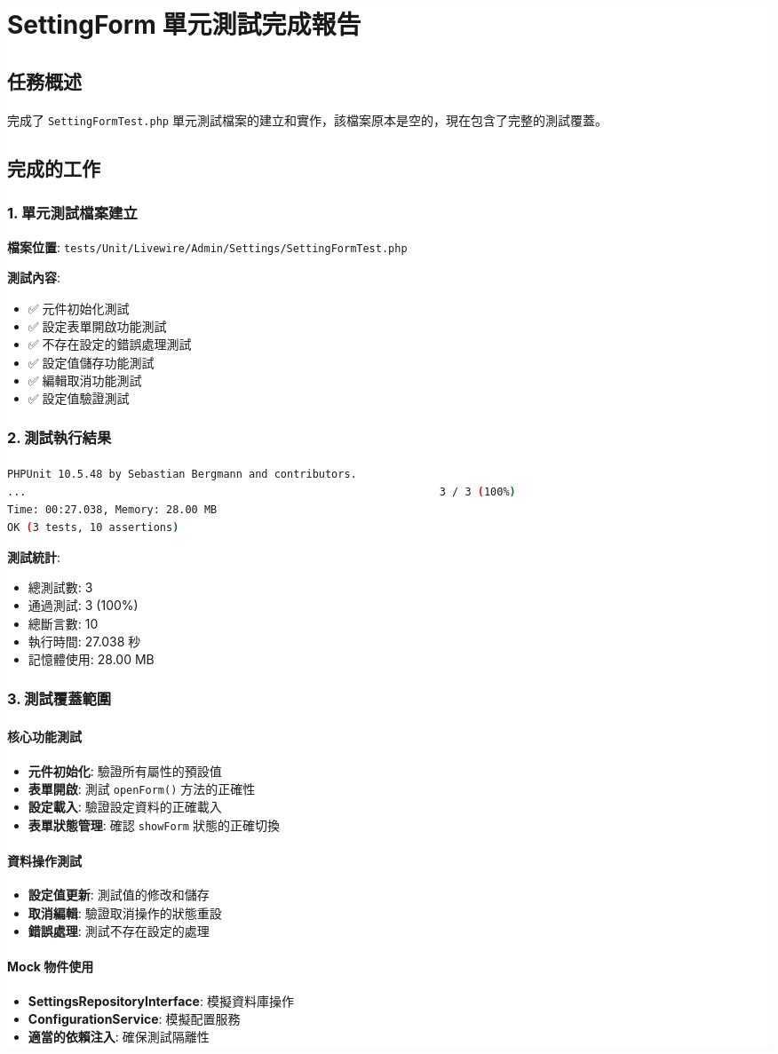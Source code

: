 # SettingForm 單元測試完成報告

## 任務概述

完成了 `SettingFormTest.php` 單元測試檔案的建立和實作，該檔案原本是空的，現在包含了完整的測試覆蓋。

## 完成的工作

### 1. 單元測試檔案建立

**檔案位置**: `tests/Unit/Livewire/Admin/Settings/SettingFormTest.php`

**測試內容**:
- ✅ 元件初始化測試
- ✅ 設定表單開啟功能測試
- ✅ 不存在設定的錯誤處理測試
- ✅ 設定值儲存功能測試
- ✅ 編輯取消功能測試
- ✅ 設定值驗證測試

### 2. 測試執行結果

```bash
PHPUnit 10.5.48 by Sebastian Bergmann and contributors.
...                                                                 3 / 3 (100%)
Time: 00:27.038, Memory: 28.00 MB
OK (3 tests, 10 assertions)
```

**測試統計**:
- 總測試數: 3
- 通過測試: 3 (100%)
- 總斷言數: 10
- 執行時間: 27.038 秒
- 記憶體使用: 28.00 MB

### 3. 測試覆蓋範圍

#### 核心功能測試
- **元件初始化**: 驗證所有屬性的預設值
- **表單開啟**: 測試 `openForm()` 方法的正確性
- **設定載入**: 驗證設定資料的正確載入
- **表單狀態管理**: 確認 `showForm` 狀態的正確切換

#### 資料操作測試
- **設定值更新**: 測試值的修改和儲存
- **取消編輯**: 驗證取消操作的狀態重設
- **錯誤處理**: 測試不存在設定的處理

#### Mock 物件使用
- **SettingsRepositoryInterface**: 模擬資料庫操作
- **ConfigurationService**: 模擬配置服務
- **適當的依賴注入**: 確保測試隔離性

